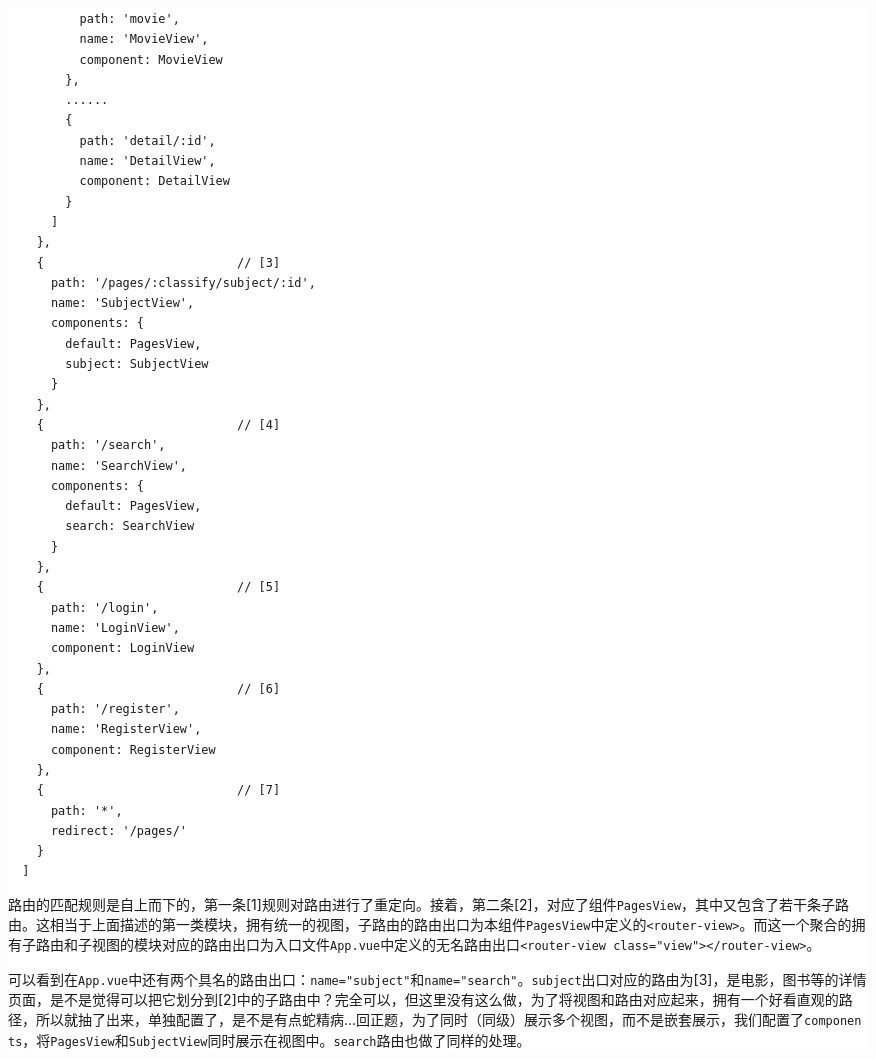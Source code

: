 ```
          path: 'movie',
          name: 'MovieView',
          component: MovieView
        },
        ......
        {
          path: 'detail/:id',
          name: 'DetailView',
          component: DetailView
        }
      ]
    },
    {                           // [3]
      path: '/pages/:classify/subject/:id',
      name: 'SubjectView',
      components: {
        default: PagesView,
        subject: SubjectView
      }
    },
    {                           // [4]
      path: '/search',
      name: 'SearchView',
      components: {
        default: PagesView,
        search: SearchView
      }
    },
    {                           // [5]
      path: '/login',
      name: 'LoginView',
      component: LoginView
    },
    {                           // [6]
      path: '/register',
      name: 'RegisterView',
      component: RegisterView
    },
    {                           // [7]
      path: '*',
      redirect: '/pages/'
    }
  ]
```
路由的匹配规则是自上而下的，第一条[1]规则对路由进行了重定向。接着，第二条[2]，对应了组件`PagesView`，其中又包含了若干条子路由。这相当于上面描述的第一类模块，拥有统一的视图，子路由的路由出口为本组件`PagesView`中定义的`<router-view>`。而这一个聚合的拥有子路由和子视图的模块对应的路由出口为入口文件`App.vue`中定义的无名路由出口`<router-view class="view"></router-view>`。

可以看到在`App.vue`中还有两个具名的路由出口：`name="subject"`和`name="search"`。`subject`出口对应的路由为[3]，是电影，图书等的详情页面，是不是觉得可以把它划分到[2]中的子路由中？完全可以，但这里没有这么做，为了将视图和路由对应起来，拥有一个好看直观的路径，所以就抽了出来，单独配置了，是不是有点蛇精病...回正题，为了同时（同级）展示多个视图，而不是嵌套展示，我们配置了`components`，将`PagesView`和`SubjectView`同时展示在视图中。`search`路由也做了同样的处理。

